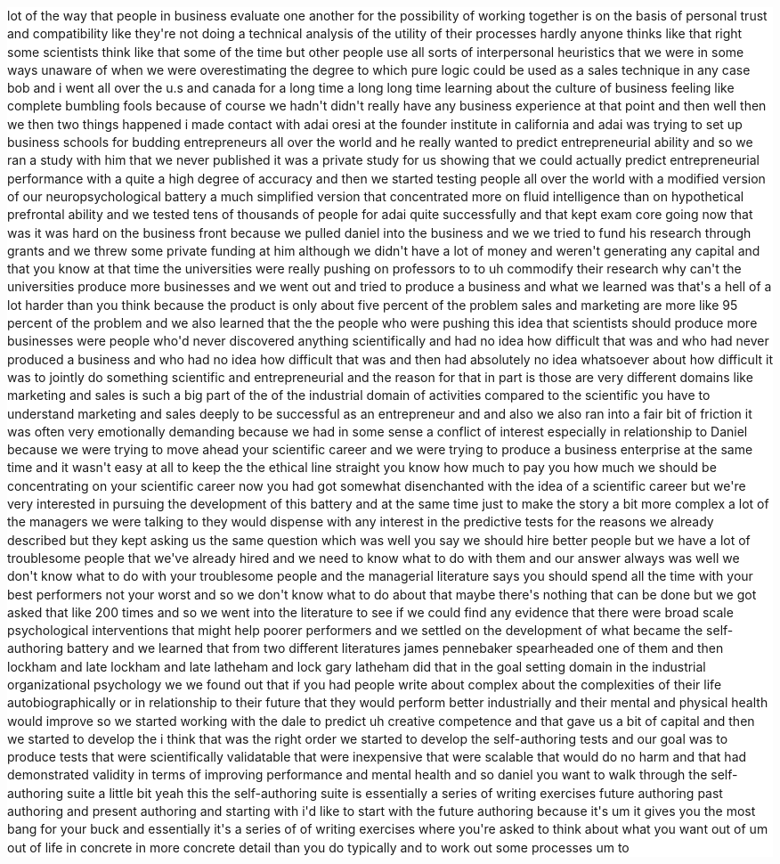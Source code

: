 lot of the way that people in business evaluate one another for the possibility of working together is on the basis of personal trust and compatibility like they're not doing a technical analysis of the utility of their processes hardly anyone thinks like that right some scientists think like that some of the time but other people use all sorts of interpersonal heuristics that we were in some ways unaware of when we were overestimating the degree to which pure logic could be used as a sales technique in any case bob and i went all over the u.s and canada for a long time a long long time learning about the culture of business feeling like complete bumbling fools because of course we hadn't didn't really have any business experience at that point and then well then we then two things happened i made contact with adai oresi at the founder institute in california and adai was trying to set up business schools for budding entrepreneurs all over the world and he really wanted to predict entrepreneurial ability and so we ran a study with him that we never published it was a private study for us showing that we could actually predict entrepreneurial performance with a quite a high degree of accuracy and then we started testing people all over the world with a modified version of our neuropsychological battery a much simplified version that concentrated more on fluid intelligence than on hypothetical prefrontal ability and we tested tens of thousands of people for adai quite successfully and that kept exam core going now that was it was hard on the business front because we pulled daniel into the business and we we tried to fund his research through grants and we threw some private funding at him although we didn't have a lot of money and weren't generating any capital and that you know at that time the universities were really pushing on professors to to uh commodify their research why can't the universities produce more businesses and we went out and tried to produce a business and what we learned was that's a hell of a lot harder than you think because the product is only about five percent of the problem sales and marketing are more like 95 percent of the problem and we also learned that the the people who were pushing this idea that scientists should produce more businesses were people who'd never discovered anything scientifically and had no idea how difficult that was and who had never produced a business and who had no idea how difficult that was and then had absolutely no idea whatsoever about how difficult it was to jointly do something scientific and entrepreneurial and the reason for that in part is those are very different domains like marketing and sales is such a big part of the of the industrial domain of activities compared to the scientific you have to understand marketing and sales deeply to be successful as an entrepreneur and and also we also ran into a fair bit of friction it was often very emotionally demanding because we had in some sense a conflict of interest especially in relationship to Daniel because we were trying to move ahead your scientific career and we were trying to produce a business enterprise at the same time and it wasn't easy at all to keep the the ethical line straight you know how much to pay you how much we should be concentrating on your scientific career now you had got somewhat disenchanted with the idea of a scientific career but we're very interested in pursuing the development of this battery and at the same time just to make the story a bit more complex a lot of the managers we were talking to they would dispense with any interest in the predictive tests for the reasons we already described but they kept asking us the same question which was well you say we should hire better people but we have a lot of troublesome people that we've already hired and we need to know what to do with them and our answer always was well we don't know what to do with your troublesome people and the managerial literature says you should spend all the time with your best performers not your worst and so we don't know what to do about that maybe there's nothing that can be done but we got asked that like 200 times and so we went into the literature to see if we could find any evidence that there were broad scale psychological interventions that might help poorer performers and we settled on the development of what became the self-authoring battery and we learned that from two different literatures james pennebaker spearheaded one of them and then lockham and late lockham and late latheham and lock gary latheham did that in the goal setting domain in the industrial organizational psychology we we found out that if you had people write about complex about the complexities of their life autobiographically or in relationship to their future that they would perform better industrially and their mental and physical health would improve so we started working with the dale to predict uh creative competence and that gave us a bit of capital and then we started to develop the i think that was the right order we started to develop the self-authoring tests and our goal was to produce tests that were scientifically validatable that were inexpensive that were scalable that would do no harm and that had demonstrated validity in terms of improving performance and mental health and so daniel you want to walk through the self-authoring suite a little bit yeah this the self-authoring suite is essentially a series of writing exercises future authoring past authoring and present authoring and starting with i'd like to start with the future authoring because it's um it gives you the most bang for your buck and essentially it's a series of of writing exercises where you're asked to think about what you want out of um out of life in concrete in more concrete detail than you do typically and to work out some processes um to